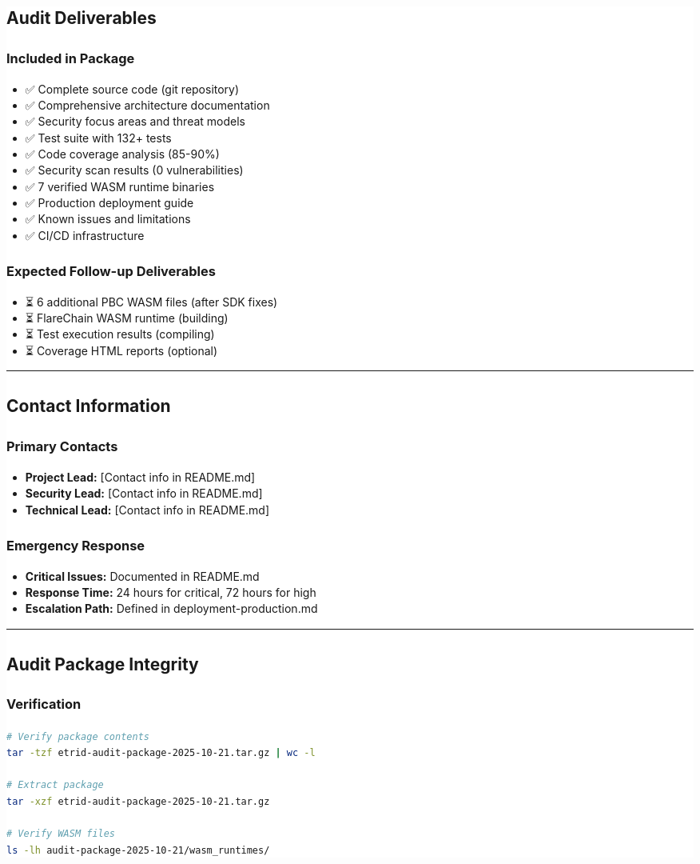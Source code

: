 
## Audit Deliverables

### Included in Package
- ✅ Complete source code (git repository)
- ✅ Comprehensive architecture documentation
- ✅ Security focus areas and threat models
- ✅ Test suite with 132+ tests
- ✅ Code coverage analysis (85-90%)
- ✅ Security scan results (0 vulnerabilities)
- ✅ 7 verified WASM runtime binaries
- ✅ Production deployment guide
- ✅ Known issues and limitations
- ✅ CI/CD infrastructure

### Expected Follow-up Deliverables
- ⏳ 6 additional PBC WASM files (after SDK fixes)
- ⏳ FlareChain WASM runtime (building)
- ⏳ Test execution results (compiling)
- ⏳ Coverage HTML reports (optional)

---

## Contact Information

### Primary Contacts
- **Project Lead:** [Contact info in README.md]
- **Security Lead:** [Contact info in README.md]
- **Technical Lead:** [Contact info in README.md]

### Emergency Response
- **Critical Issues:** Documented in README.md
- **Response Time:** 24 hours for critical, 72 hours for high
- **Escalation Path:** Defined in deployment-production.md

---

## Audit Package Integrity

### Verification
```bash
# Verify package contents
tar -tzf etrid-audit-package-2025-10-21.tar.gz | wc -l

# Extract package
tar -xzf etrid-audit-package-2025-10-21.tar.gz

# Verify WASM files
ls -lh audit-package-2025-10-21/wasm_runtimes/
```
